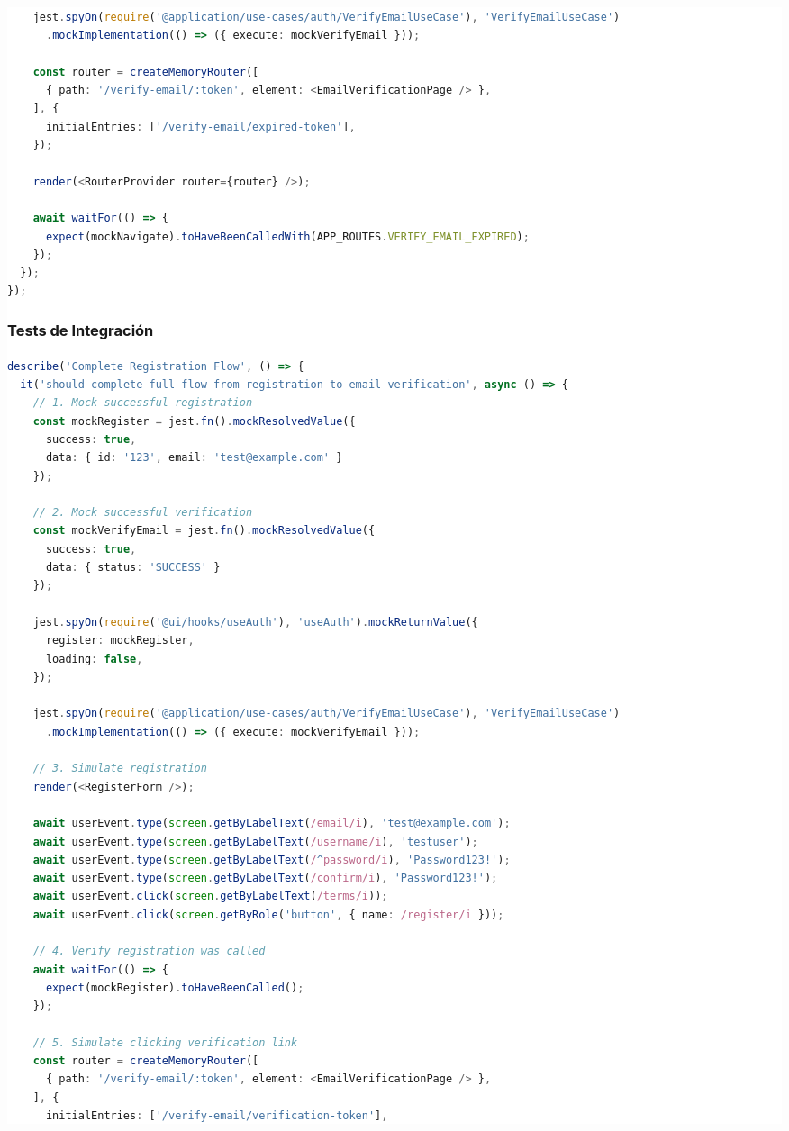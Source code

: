 ```typescript
    jest.spyOn(require('@application/use-cases/auth/VerifyEmailUseCase'), 'VerifyEmailUseCase')
      .mockImplementation(() => ({ execute: mockVerifyEmail }));

    const router = createMemoryRouter([
      { path: '/verify-email/:token', element: <EmailVerificationPage /> },
    ], {
      initialEntries: ['/verify-email/expired-token'],
    });

    render(<RouterProvider router={router} />);

    await waitFor(() => {
      expect(mockNavigate).toHaveBeenCalledWith(APP_ROUTES.VERIFY_EMAIL_EXPIRED);
    });
  });
});
```

### **Tests de Integración**

```typescript
describe('Complete Registration Flow', () => {
  it('should complete full flow from registration to email verification', async () => {
    // 1. Mock successful registration
    const mockRegister = jest.fn().mockResolvedValue({
      success: true,
      data: { id: '123', email: 'test@example.com' }
    });

    // 2. Mock successful verification
    const mockVerifyEmail = jest.fn().mockResolvedValue({
      success: true,
      data: { status: 'SUCCESS' }
    });

    jest.spyOn(require('@ui/hooks/useAuth'), 'useAuth').mockReturnValue({
      register: mockRegister,
      loading: false,
    });

    jest.spyOn(require('@application/use-cases/auth/VerifyEmailUseCase'), 'VerifyEmailUseCase')
      .mockImplementation(() => ({ execute: mockVerifyEmail }));

    // 3. Simulate registration
    render(<RegisterForm />);

    await userEvent.type(screen.getByLabelText(/email/i), 'test@example.com');
    await userEvent.type(screen.getByLabelText(/username/i), 'testuser');
    await userEvent.type(screen.getByLabelText(/^password/i), 'Password123!');
    await userEvent.type(screen.getByLabelText(/confirm/i), 'Password123!');
    await userEvent.click(screen.getByLabelText(/terms/i));
    await userEvent.click(screen.getByRole('button', { name: /register/i }));

    // 4. Verify registration was called
    await waitFor(() => {
      expect(mockRegister).toHaveBeenCalled();
    });

    // 5. Simulate clicking verification link
    const router = createMemoryRouter([
      { path: '/verify-email/:token', element: <EmailVerificationPage /> },
    ], {
      initialEntries: ['/verify-email/verification-token'],
```